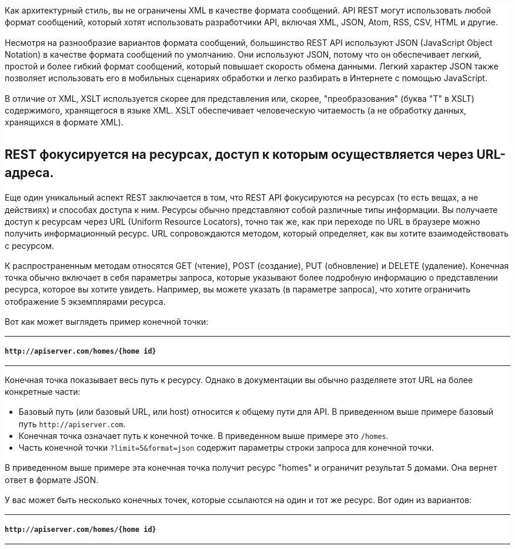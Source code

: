 Как архитектурный стиль, вы не ограничены XML в качестве формата сообщений. API REST могут использовать любой формат сообщений, который хотят использовать разработчики API, включая XML, JSON, Atom, RSS, CSV, HTML и другие.

Несмотря на разнообразие вариантов формата сообщений, большинство REST API используют JSON (JavaScript Object Notation) в качестве формата сообщений по умолчанию. Они используют JSON, потому что он обеспечивает легкий, простой и более гибкий формат сообщений, который повышает скорость обмена данными. Легкий характер JSON также позволяет использовать его в мобильных сценариях обработки и легко разбирать в Интернете с помощью JavaScript.

В отличие от XML, XSLT используется скорее для представления или, скорее, "преобразования" (буква "T" в XSLT) содержимого, хранящегося в языке XML. XSLT обеспечивает человеческую читаемость (а не обработку данных, хранящихся в формате XML).

## REST фокусируется на ресурсах, доступ к которым осуществляется через URL-адреса.

Еще один уникальный аспект REST заключается в том, что REST API фокусируются на ресурсах (то есть вещах, а не действиях) и способах доступа к ним. Ресурсы обычно представляют собой различные типы информации. Вы получаете доступ к ресурсам через URL (Uniform Resource Locators), точно так же, как при переходе по URL в браузере можно получить информационный ресурс. URL сопровождаются методом, который определяет, как вы хотите взаимодействовать с ресурсом.

К распространенным методам относятся GET (чтение), POST (создание), PUT (обновление) и DELETE (удаление). Конечная точка обычно включает в себя параметры запроса, которые указывают более подробную информацию о представлении ресурса, которое вы хотите увидеть. Например, вы можете указать (в параметре запроса), что хотите ограничить отображение 5 экземплярами ресурса.

Вот как может выглядеть пример конечной точки:

---

**``http://apiserver.com/homes/{home id}``**

---

Конечная точка показывает весь путь к ресурсу. Однако в документации вы обычно разделяете этот URL на более конкретные части:

- Базовый путь (или базовый URL, или host) относится к общему пути для API. В приведенном выше примере базовый путь  ``http://apiserver.com``.
- Конечная точка означает путь к конечной точке. В приведенном выше примере это ``/homes``.
- Часть конечной точки ``?limit=5&format=json`` содержит параметры строки запроса для конечной точки.

В приведенном выше примере эта конечная точка получит ресурс "homes" и ограничит результат 5 домами. Она вернет ответ в формате JSON.

У вас может быть несколько конечных точек, которые ссылаются на один и тот же ресурс. Вот один из вариантов:

---

**``http://apiserver.com/homes/{home id}``**

---
